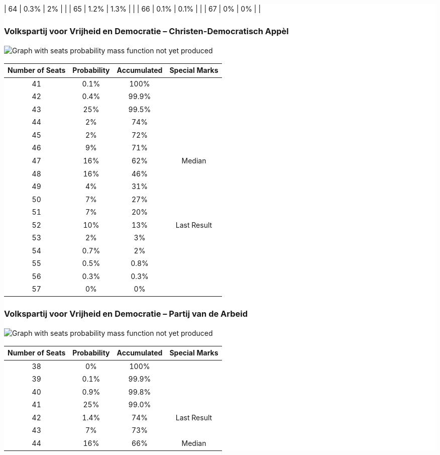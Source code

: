 | 64 | 0.3% | 2% |  |
| 65 | 1.2% | 1.3% |  |
| 66 | 0.1% | 0.1% |  |
| 67 | 0% | 0% |  |

### Volkspartij voor Vrijheid en Democratie – Christen-Democratisch Appèl

![Graph with seats probability mass function not yet produced](2019-09-02-Ipsos-coalitions-seats-pmf-vvd–cda.png "Seats Probability Mass Function")

| Number of Seats | Probability | Accumulated | Special Marks |
|:---------------:|:-----------:|:-----------:|:-------------:|
| 41 | 0.1% | 100% |  |
| 42 | 0.4% | 99.9% |  |
| 43 | 25% | 99.5% |  |
| 44 | 2% | 74% |  |
| 45 | 2% | 72% |  |
| 46 | 9% | 71% |  |
| 47 | 16% | 62% | Median |
| 48 | 16% | 46% |  |
| 49 | 4% | 31% |  |
| 50 | 7% | 27% |  |
| 51 | 7% | 20% |  |
| 52 | 10% | 13% | Last Result |
| 53 | 2% | 3% |  |
| 54 | 0.7% | 2% |  |
| 55 | 0.5% | 0.8% |  |
| 56 | 0.3% | 0.3% |  |
| 57 | 0% | 0% |  |

### Volkspartij voor Vrijheid en Democratie – Partij van de Arbeid

![Graph with seats probability mass function not yet produced](2019-09-02-Ipsos-coalitions-seats-pmf-vvd–pvda.png "Seats Probability Mass Function")

| Number of Seats | Probability | Accumulated | Special Marks |
|:---------------:|:-----------:|:-----------:|:-------------:|
| 38 | 0% | 100% |  |
| 39 | 0.1% | 99.9% |  |
| 40 | 0.9% | 99.8% |  |
| 41 | 25% | 99.0% |  |
| 42 | 1.4% | 74% | Last Result |
| 43 | 7% | 73% |  |
| 44 | 16% | 66% | Median |